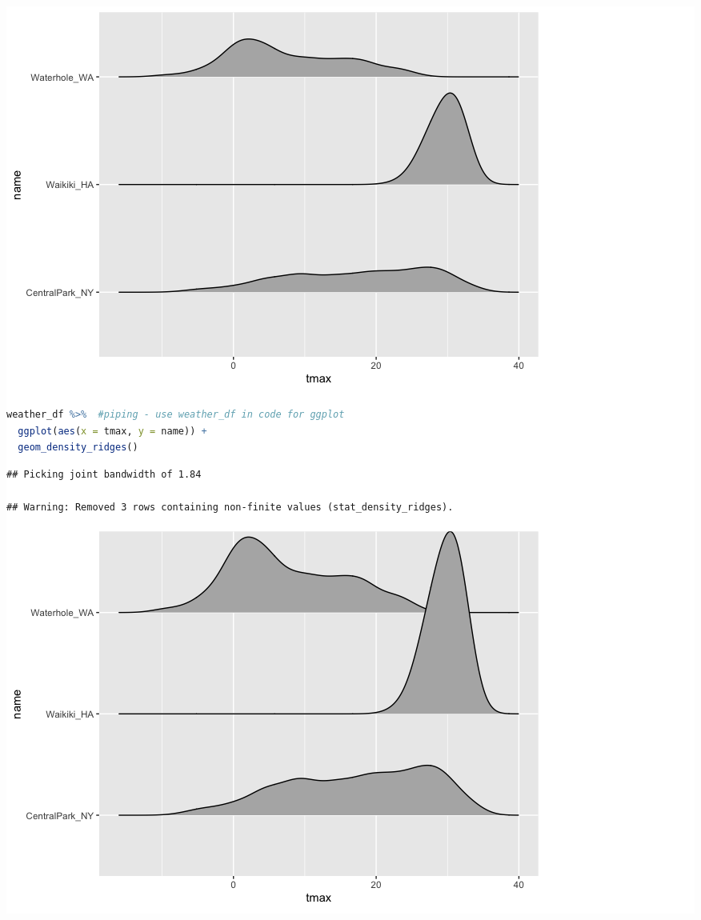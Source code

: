 ![](viz_and_eda_09262019_files/figure-gfm/unnamed-chunk-20-1.png)

``` r
weather_df %>%  #piping - use weather_df in code for ggplot
  ggplot(aes(x = tmax, y = name)) +
  geom_density_ridges()
```

    ## Picking joint bandwidth of 1.84

    ## Warning: Removed 3 rows containing non-finite values (stat_density_ridges).

![](viz_and_eda_09262019_files/figure-gfm/unnamed-chunk-20-2.png)
